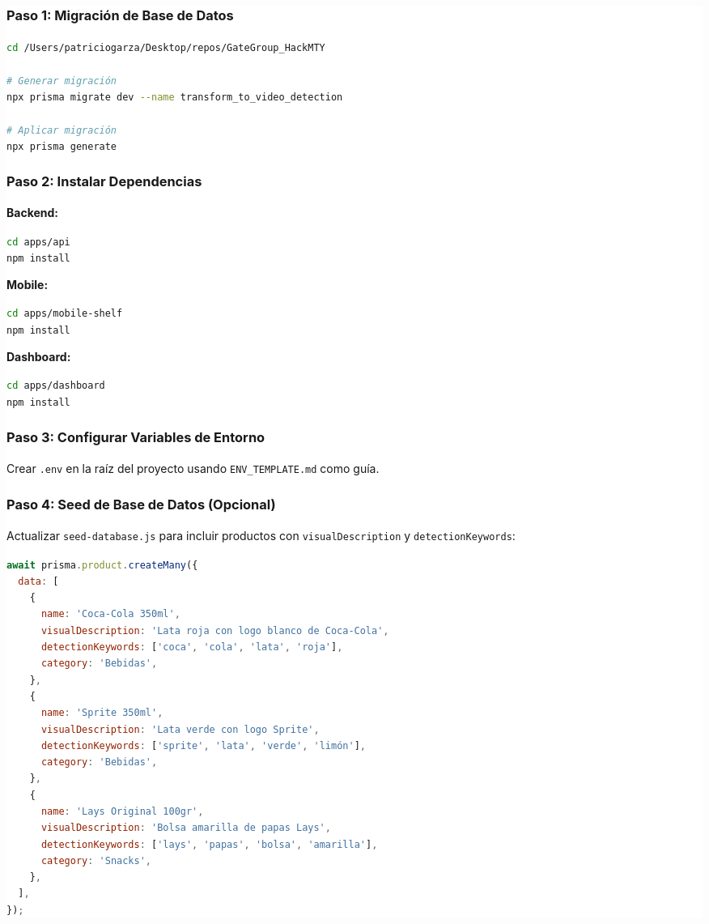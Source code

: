 ### Paso 1: Migración de Base de Datos
```bash
cd /Users/patriciogarza/Desktop/repos/GateGroup_HackMTY

# Generar migración
npx prisma migrate dev --name transform_to_video_detection

# Aplicar migración
npx prisma generate
```

### Paso 2: Instalar Dependencias

**Backend:**
```bash
cd apps/api
npm install
```

**Mobile:**
```bash
cd apps/mobile-shelf
npm install
```

**Dashboard:**
```bash
cd apps/dashboard
npm install
```

### Paso 3: Configurar Variables de Entorno

Crear `.env` en la raíz del proyecto usando `ENV_TEMPLATE.md` como guía.

### Paso 4: Seed de Base de Datos (Opcional)

Actualizar `seed-database.js` para incluir productos con `visualDescription` y `detectionKeywords`:

```javascript
await prisma.product.createMany({
  data: [
    {
      name: 'Coca-Cola 350ml',
      visualDescription: 'Lata roja con logo blanco de Coca-Cola',
      detectionKeywords: ['coca', 'cola', 'lata', 'roja'],
      category: 'Bebidas',
    },
    {
      name: 'Sprite 350ml',
      visualDescription: 'Lata verde con logo Sprite',
      detectionKeywords: ['sprite', 'lata', 'verde', 'limón'],
      category: 'Bebidas',
    },
    {
      name: 'Lays Original 100gr',
      visualDescription: 'Bolsa amarilla de papas Lays',
      detectionKeywords: ['lays', 'papas', 'bolsa', 'amarilla'],
      category: 'Snacks',
    },
  ],
});
```
